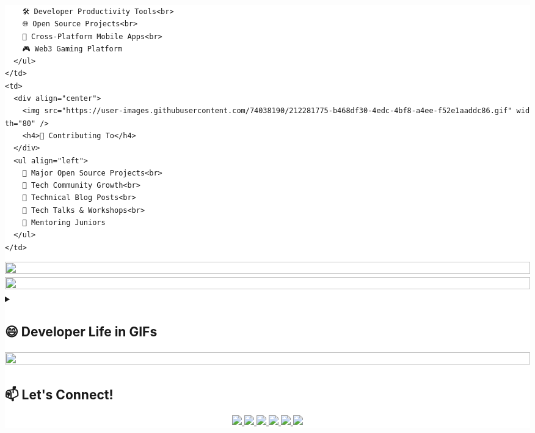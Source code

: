         🛠️ Developer Productivity Tools<br>
        🌐 Open Source Projects<br>
        📱 Cross-Platform Mobile Apps<br>
        🎮 Web3 Gaming Platform
      </ul>
    </td>
    <td>
      <div align="center">
        <img src="https://user-images.githubusercontent.com/74038190/212281775-b468df30-4edc-4bf8-a4ee-f52e1aaddc86.gif" width="80" />
        <h4>🤝 Contributing To</h4>
      </div>
      <ul align="left">
        💫 Major Open Source Projects<br>
        👥 Tech Community Growth<br>
        📝 Technical Blog Posts<br>
        🎤 Tech Talks & Workshops<br>
        🌱 Mentoring Juniors
      </ul>
    </td>
  </tr>
</table>
</div>
<div align="center">
  <img src="https://i.imgur.com/dBaSKWF.gif" height="20" width="100%">
</div>

<div align="center">
  <img src="https://i.imgur.com/dBaSKWF.gif" height="20" width="100%">
</div>
<details><summary><h2>😄 Developer Life in GIFs</h2></summary></details>
<div align="center">
  <img src="https://i.imgur.com/dBaSKWF.gif" height="20" width="100%">
</div>

## 📫 Let's Connect!

<div align="center">
  <a href="https://rahulmistry.in">
    <img src="https://img.shields.io/badge/Portfolio-5340ff?style=for-the-badge&logo=Google-chrome&logoColor=white" />
  </a>
  <a href="https://www.linkedin.com/in/mistryrahul/">
    <img src="https://img.shields.io/badge/LinkedIn-0077B5?style=for-the-badge&logo=linkedin&logoColor=white" />
  </a>
  <a href="https://github.com/ProdigyRahul">
    <img src="https://img.shields.io/badge/GitHub-100000?style=for-the-badge&logo=github&logoColor=white" />
  </a>
  <a href="https://medium.com/@rahulmistry032">
    <img src="https://img.shields.io/badge/Medium-12100E?style=for-the-badge&logo=medium&logoColor=white" />
  </a>
  <a href="https://dev.to/rahulmistry">
    <img src="https://img.shields.io/badge/dev.to-0A0A0A?style=for-the-badge&logo=devdot.to&logoColor=white" />
  </a>
  <a href="mailto:rahulmistry.sde@gmail.com">
    <img src="https://img.shields.io/badge/Gmail-D14836?style=for-the-badge&logo=gmail&logoColor=white" />
  </a>
</div>
